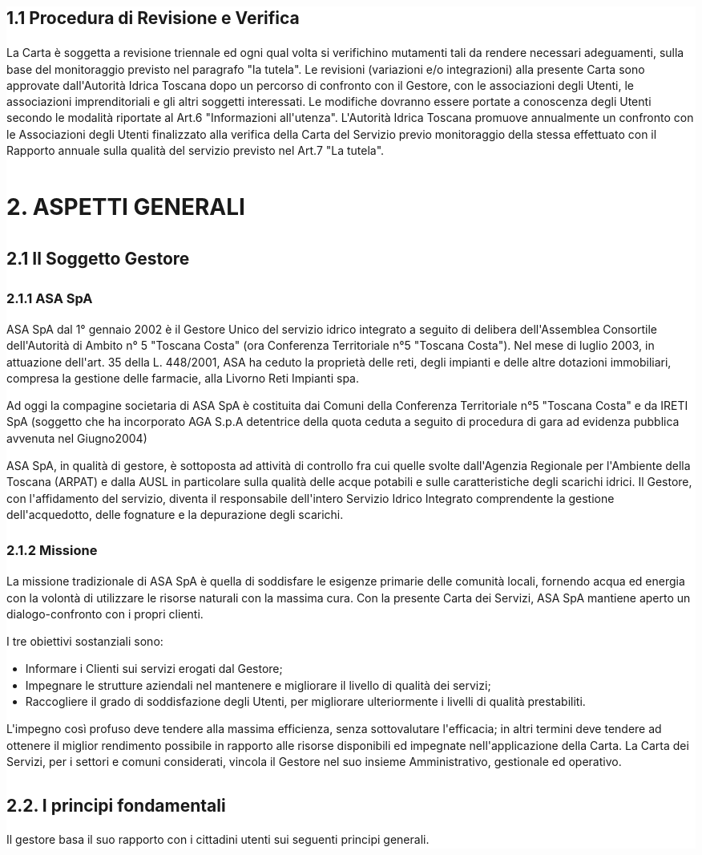 ## 1.1 Procedura di Revisione e Verifica
La Carta è soggetta a revisione triennale ed ogni qual volta si verifichino mutamenti tali da rendere necessari adeguamenti, sulla base del monitoraggio previsto nel paragrafo "la tutela". Le revisioni (variazioni e/o integrazioni) alla presente Carta sono approvate dall'Autorità Idrica Toscana dopo un percorso di confronto con il Gestore, con le associazioni degli Utenti, le associazioni imprenditoriali e gli altri soggetti interessati. Le modifiche dovranno essere portate a conoscenza degli Utenti secondo le modalità riportate al Art.6 "Informazioni all'utenza". L'Autorità Idrica Toscana promuove annualmente un confronto con le Associazioni degli Utenti finalizzato alla verifica della Carta del Servizio previo monitoraggio della stessa effettuato con il Rapporto annuale sulla qualità del servizio previsto nel Art.7 "La tutela".

# 2. ASPETTI GENERALI
## 2.1 Il Soggetto Gestore
### 2.1.1 ASA SpA
ASA SpA dal 1° gennaio 2002 è il Gestore Unico del servizio idrico integrato a seguito di delibera dell'Assemblea Consortile dell'Autorità di Ambito n° 5 "Toscana Costa" (ora Conferenza Territoriale n°5 "Toscana Costa"). Nel mese di luglio 2003, in attuazione dell'art. 35 della L. 448/2001, ASA ha ceduto la proprietà delle reti, degli impianti e delle altre dotazioni immobiliari, compresa la gestione delle farmacie, alla Livorno Reti Impianti spa.

Ad oggi la compagine societaria di ASA SpA è costituita dai Comuni della Conferenza Territoriale n°5 "Toscana Costa" e da IRETI SpA (soggetto che ha incorporato AGA S.p.A detentrice della quota ceduta a seguito di procedura di gara ad evidenza pubblica avvenuta nel Giugno2004)

ASA SpA, in qualità di gestore, è sottoposta ad attività di controllo fra cui quelle svolte dall'Agenzia Regionale per l'Ambiente della Toscana (ARPAT) e dalla AUSL in particolare sulla qualità delle acque potabili e sulle caratteristiche degli scarichi idrici. Il Gestore, con l'affidamento del servizio, diventa il responsabile dell'intero Servizio Idrico Integrato comprendente la gestione dell'acquedotto, delle fognature e la depurazione degli scarichi.

### 2.1.2 Missione
La missione tradizionale di ASA SpA è quella di soddisfare le esigenze primarie delle comunità locali, fornendo acqua ed energia con la volontà di utilizzare le risorse naturali con la massima cura. Con la presente Carta dei Servizi, ASA SpA mantiene aperto un dialogo-confronto con i propri clienti.

I tre obiettivi sostanziali sono:
- Informare i Clienti sui servizi erogati dal Gestore;
- Impegnare le strutture aziendali nel mantenere e migliorare il livello di qualità dei servizi;
- Raccogliere il grado di soddisfazione degli Utenti, per migliorare ulteriormente i livelli di qualità prestabiliti.

L'impegno così profuso deve tendere alla massima efficienza, senza sottovalutare l'efficacia; in altri termini deve tendere ad ottenere il miglior rendimento possibile in rapporto alle risorse disponibili ed impegnate nell'applicazione della Carta. La Carta dei Servizi, per i settori e comuni considerati, vincola il Gestore nel suo insieme Amministrativo, gestionale ed operativo.

## 2.2. I principi fondamentali
Il gestore basa il suo rapporto con i cittadini utenti sui seguenti principi generali.
